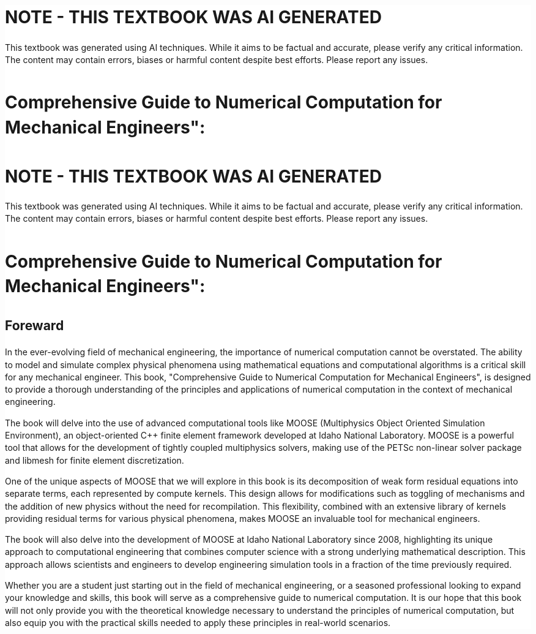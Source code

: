 # NOTE - THIS TEXTBOOK WAS AI GENERATED

This textbook was generated using AI techniques. While it aims to be factual and accurate, please verify any critical information. The content may contain errors, biases or harmful content despite best efforts. Please report any issues.

# Comprehensive Guide to Numerical Computation for Mechanical Engineers":

# NOTE - THIS TEXTBOOK WAS AI GENERATED

This textbook was generated using AI techniques. While it aims to be factual and accurate, please verify any critical information. The content may contain errors, biases or harmful content despite best efforts. Please report any issues.

# Comprehensive Guide to Numerical Computation for Mechanical Engineers":

## Foreward

In the ever-evolving field of mechanical engineering, the importance of numerical computation cannot be overstated. The ability to model and simulate complex physical phenomena using mathematical equations and computational algorithms is a critical skill for any mechanical engineer. This book, "Comprehensive Guide to Numerical Computation for Mechanical Engineers", is designed to provide a thorough understanding of the principles and applications of numerical computation in the context of mechanical engineering.

The book will delve into the use of advanced computational tools like MOOSE (Multiphysics Object Oriented Simulation Environment), an object-oriented C++ finite element framework developed at Idaho National Laboratory. MOOSE is a powerful tool that allows for the development of tightly coupled multiphysics solvers, making use of the PETSc non-linear solver package and libmesh for finite element discretization.

One of the unique aspects of MOOSE that we will explore in this book is its decomposition of weak form residual equations into separate terms, each represented by compute kernels. This design allows for modifications such as toggling of mechanisms and the addition of new physics without the need for recompilation. This flexibility, combined with an extensive library of kernels providing residual terms for various physical phenomena, makes MOOSE an invaluable tool for mechanical engineers.

The book will also delve into the development of MOOSE at Idaho National Laboratory since 2008, highlighting its unique approach to computational engineering that combines computer science with a strong underlying mathematical description. This approach allows scientists and engineers to develop engineering simulation tools in a fraction of the time previously required.

Whether you are a student just starting out in the field of mechanical engineering, or a seasoned professional looking to expand your knowledge and skills, this book will serve as a comprehensive guide to numerical computation. It is our hope that this book will not only provide you with the theoretical knowledge necessary to understand the principles of numerical computation, but also equip you with the practical skills needed to apply these principles in real-world scenarios.
